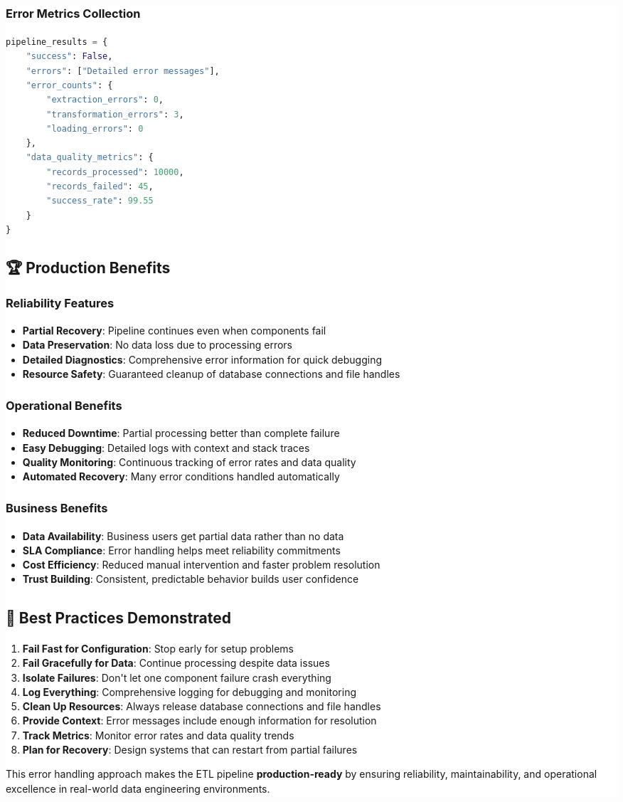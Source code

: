 ### **Error Metrics Collection**
```python
pipeline_results = {
    "success": False,
    "errors": ["Detailed error messages"],
    "error_counts": {
        "extraction_errors": 0,
        "transformation_errors": 3,
        "loading_errors": 0
    },
    "data_quality_metrics": {
        "records_processed": 10000,
        "records_failed": 45,
        "success_rate": 99.55
    }
}
```

## 🏆 Production Benefits

### **Reliability Features**
- **Partial Recovery**: Pipeline continues even when components fail
- **Data Preservation**: No data loss due to processing errors
- **Detailed Diagnostics**: Comprehensive error information for quick debugging
- **Resource Safety**: Guaranteed cleanup of database connections and file handles

### **Operational Benefits**
- **Reduced Downtime**: Partial processing better than complete failure
- **Easy Debugging**: Detailed logs with context and stack traces
- **Quality Monitoring**: Continuous tracking of error rates and data quality
- **Automated Recovery**: Many error conditions handled automatically

### **Business Benefits**
- **Data Availability**: Business users get partial data rather than no data
- **SLA Compliance**: Error handling helps meet reliability commitments
- **Cost Efficiency**: Reduced manual intervention and faster problem resolution
- **Trust Building**: Consistent, predictable behavior builds user confidence

## 🔧 Best Practices Demonstrated

1. **Fail Fast for Configuration**: Stop early for setup problems
2. **Fail Gracefully for Data**: Continue processing despite data issues  
3. **Isolate Failures**: Don't let one component failure crash everything
4. **Log Everything**: Comprehensive logging for debugging and monitoring
5. **Clean Up Resources**: Always release database connections and file handles
6. **Provide Context**: Error messages include enough information for resolution
7. **Track Metrics**: Monitor error rates and data quality trends
8. **Plan for Recovery**: Design systems that can restart from partial failures

This error handling approach makes the ETL pipeline **production-ready** by ensuring reliability, maintainability, and operational excellence in real-world data engineering environments.

